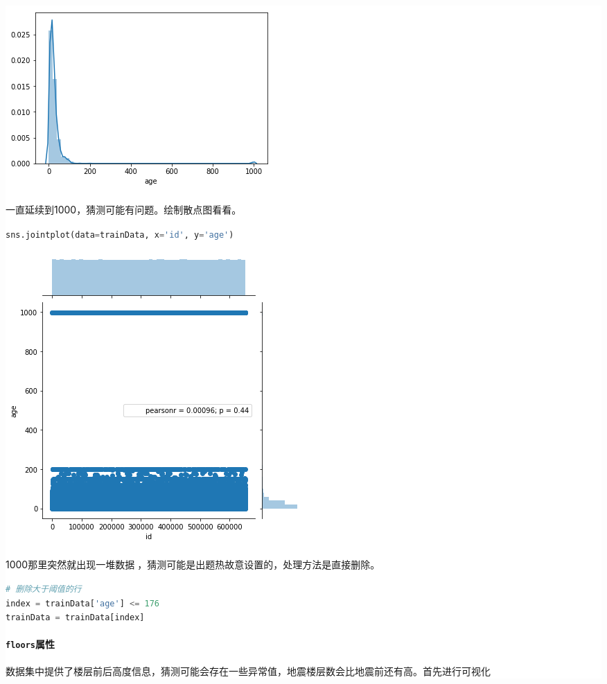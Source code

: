![age](img/output_25_2.png)

一直延续到1000，猜测可能有问题。绘制散点图看看。
```Python
sns.jointplot(data=trainData, x='id', y='age')
```
![age](img/output_26_2.png)

1000那里突然就出现一堆数据 ，猜测可能是出题热故意设置的，处理方法是直接删除。
``` Python
# 删除大于阈值的行
index = trainData['age'] <= 176
trainData = trainData[index]
```

####  `floors`属性
数据集中提供了楼层前后高度信息，猜测可能会存在一些异常值，地震楼层数会比地震前还有高。首先进行可视化
